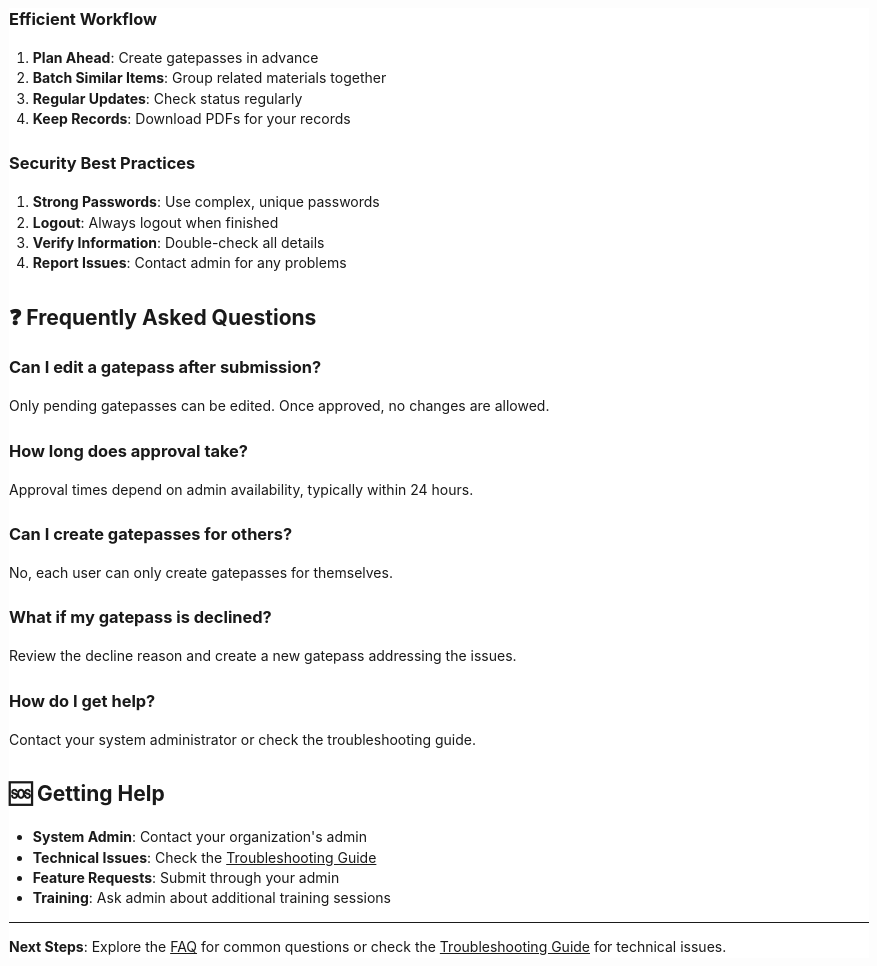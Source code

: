 ### Efficient Workflow

1. **Plan Ahead**: Create gatepasses in advance
2. **Batch Similar Items**: Group related materials together
3. **Regular Updates**: Check status regularly
4. **Keep Records**: Download PDFs for your records

### Security Best Practices

1. **Strong Passwords**: Use complex, unique passwords
2. **Logout**: Always logout when finished
3. **Verify Information**: Double-check all details
4. **Report Issues**: Contact admin for any problems

## ❓ Frequently Asked Questions

### Can I edit a gatepass after submission?
Only pending gatepasses can be edited. Once approved, no changes are allowed.

### How long does approval take?
Approval times depend on admin availability, typically within 24 hours.

### Can I create gatepasses for others?
No, each user can only create gatepasses for themselves.

### What if my gatepass is declined?
Review the decline reason and create a new gatepass addressing the issues.

### How do I get help?
Contact your system administrator or check the troubleshooting guide.

## 🆘 Getting Help

- **System Admin**: Contact your organization's admin
- **Technical Issues**: Check the [Troubleshooting Guide](Troubleshooting)
- **Feature Requests**: Submit through your admin
- **Training**: Ask admin about additional training sessions

---

**Next Steps**: Explore the [FAQ](FAQ) for common questions or check the [Troubleshooting Guide](Troubleshooting) for technical issues.
